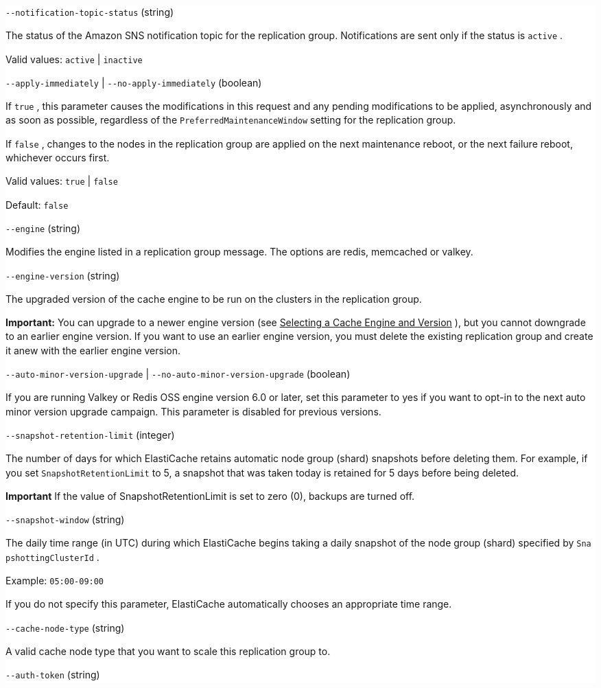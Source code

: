 `--notification-topic-status` (string)

The status of the Amazon SNS notification topic for the replication group. Notifications are sent only if the status is `active` .

Valid values: `active` | `inactive`

`--apply-immediately` | `--no-apply-immediately` (boolean)

If `true` , this parameter causes the modifications in this request and any pending modifications to be applied, asynchronously and as soon as possible, regardless of the `PreferredMaintenanceWindow` setting for the replication group.

If `false` , changes to the nodes in the replication group are applied on the next maintenance reboot, or the next failure reboot, whichever occurs first.

Valid values: `true` | `false`

Default: `false`

`--engine` (string)

Modifies the engine listed in a replication group message. The options are redis, memcached or valkey.

`--engine-version` (string)

The upgraded version of the cache engine to be run on the clusters in the replication group.

**Important:** You can upgrade to a newer engine version (see [Selecting a Cache Engine and Version](https://docs.aws.amazon.com/AmazonElastiCache/latest/dg/SelectEngine.html#VersionManagement) ), but you cannot downgrade to an earlier engine version. If you want to use an earlier engine version, you must delete the existing replication group and create it anew with the earlier engine version.

`--auto-minor-version-upgrade` | `--no-auto-minor-version-upgrade` (boolean)

If you are running Valkey or Redis OSS engine version 6.0 or later, set this parameter to yes if you want to opt-in to the next auto minor version upgrade campaign. This parameter is disabled for previous versions.

`--snapshot-retention-limit` (integer)

The number of days for which ElastiCache retains automatic node group (shard) snapshots before deleting them. For example, if you set `SnapshotRetentionLimit` to 5, a snapshot that was taken today is retained for 5 days before being deleted.

**Important** If the value of SnapshotRetentionLimit is set to zero (0), backups are turned off.

`--snapshot-window` (string)

The daily time range (in UTC) during which ElastiCache begins taking a daily snapshot of the node group (shard) specified by `SnapshottingClusterId` .

Example: `05:00-09:00`

If you do not specify this parameter, ElastiCache automatically chooses an appropriate time range.

`--cache-node-type` (string)

A valid cache node type that you want to scale this replication group to.

`--auth-token` (string)
